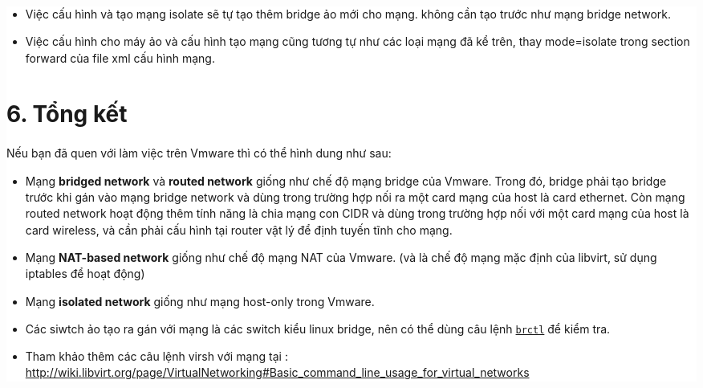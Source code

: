 - Việc cấu hình và tạo mạng isolate sẽ tự tạo thêm bridge ảo mới cho mạng. không cần tạo trước như mạng bridge network.

- Việc cấu hình cho máy ảo và cấu hình tạo mạng cũng tương tự như các loại mạng đã kể trên, thay mode=isolate trong section forward của file xml cấu hình mạng.

<a name="6"></a>
# 6. Tổng kết

Nếu bạn đã quen với làm việc trên Vmware thì có thể hình dung như sau: 

-	Mạng **bridged network** và **routed network** giống như chế độ mạng bridge của Vmware. Trong đó, bridge phải tạo bridge trước khi gán vào mạng bridge network và dùng trong trường hợp nối ra một card mạng của host là card ethernet. Còn mạng routed network hoạt động thêm tính năng là chia mạng con CIDR và dùng trong trường hợp nối với một card mạng của host là card wireless, và cần phải cấu hình tại router vật lý để định tuyến tĩnh cho mạng.

-	Mạng **NAT-based network** giống như chế độ mạng NAT của Vmware. (và là chế độ mạng mặc định của libvirt, sử dụng iptables để hoạt động)

-	Mạng **isolated network** giống như mạng host-only trong Vmware.

-	Các siwtch ảo tạo ra gán với mạng là các switch kiểu linux bridge, nên có thể dùng câu lệnh [`brctl`](http://manpages.ubuntu.com/manpages/xenial/man8/brctl.8.html) để kiểm tra. 

-	Tham khảo thêm các câu lệnh virsh với mạng tại : http://wiki.libvirt.org/page/VirtualNetworking#Basic_command_line_usage_for_virtual_networks

<a name = "7"></a>
